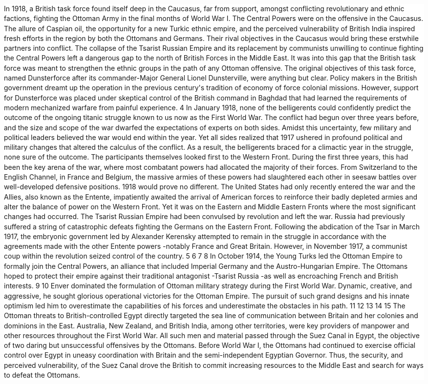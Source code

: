 In 1918, a British task force found itself deep in the Caucasus, far from support, amongst conflicting revolutionary and ethnic factions, fighting the Ottoman Army in the final months of World War I. The Central Powers were on the offensive in the Caucasus. The allure of Caspian oil, the opportunity for a new Turkic ethnic empire, and the perceived vulnerability of British India inspired fresh efforts in the region by both the Ottomans and Germans. Their rival objectives in the Caucasus would bring these erstwhile partners into conflict.
The collapse of the Tsarist Russian Empire and its replacement by communists unwilling to continue fighting the Central Powers left a dangerous gap to the north of British Forces in the Middle East. It was into this gap that the British task force was meant to strengthen the ethnic groups in the path of any Ottoman offensive. The original objectives of this task force, named Dunsterforce after its commander-Major General Lionel Dunsterville, were anything but clear. Policy makers in the British government dreamt up the operation in the previous century's tradition of economy of force colonial missions. However, support for Dunsterforce was placed under skeptical control of the British command in Baghdad that had learned the requirements of modern mechanized warfare from painful experience. 
4
In January 1918, none of the belligerents could confidently predict the outcome of the ongoing titanic struggle known to us now as the First World War. The conflict had begun over three years before, and the size and scope of the war dwarfed the expectations of experts on both sides. Amidst this uncertainty, few military and political leaders believed the war would end within the year. Yet all sides realized that 1917 ushered in profound political and military changes that altered the calculus of the conflict. As a result, the belligerents braced for a climactic year in the struggle, none sure of the outcome.
The participants themselves looked first to the Western Front. During the first three years, this had been the key arena of the war, where most combatant powers had allocated the majority of their forces. From Switzerland to the English Channel, in France and Belgium, the massive armies of these powers had slaughtered each other in seesaw battles over well-developed defensive positions. 1918 would prove no different. The United States had only recently entered the war and the Allies, also known as the Entente, impatiently awaited the arrival of American forces to reinforce their badly depleted armies and alter the balance of power on the Western Front.
Yet it was on the Eastern and Middle Eastern Fronts where the most significant changes had occurred. The Tsarist Russian Empire had been convulsed by revolution and left the war. Russia had previously suffered a string of catastrophic defeats fighting the Germans on the Eastern Front. Following the abdication of the Tsar in March 1917, the embryonic government led by Alexander Kerensky attempted to remain in the struggle in accordance with the agreements made with the other Entente powers -notably France and Great Britain. However, in November 1917, a communist coup within the revolution seized control of the country. 
5
6
7
8
In October 1914, the Young Turks led the Ottoman Empire to formally join the Central Powers, an alliance that included Imperial Germany and the Austro-Hungarian Empire. The Ottomans hoped to protect their empire against their traditional antagonist -Tsarist Russia -as well as encroaching French and British interests. 
9
10
Enver dominated the formulation of Ottoman military strategy during the First World War. Dynamic, creative, and aggressive, he sought glorious operational victories for the Ottoman Empire. The pursuit of such grand designs and his innate optimism led him to overestimate the capabilities of his forces and underestimate the obstacles in his path. 
11
12
13
14
15
The Ottoman threats to British-controlled Egypt directly targeted the sea line of communication between Britain and her colonies and dominions in the East. Australia, New Zealand, and British India, among other territories, were key providers of manpower and other resources throughout the First World War. All such men and material passed through the Suez Canal in Egypt, the objective of two daring but unsuccessful offensives by the Ottomans. Before World War I, the Ottomans had continued to exercise official control over Egypt in uneasy coordination with Britain and the semi-independent Egyptian Governor. Thus, the security, and perceived vulnerability, of the Suez Canal drove the British to commit increasing resources to the Middle East and search for ways to defeat the Ottomans.